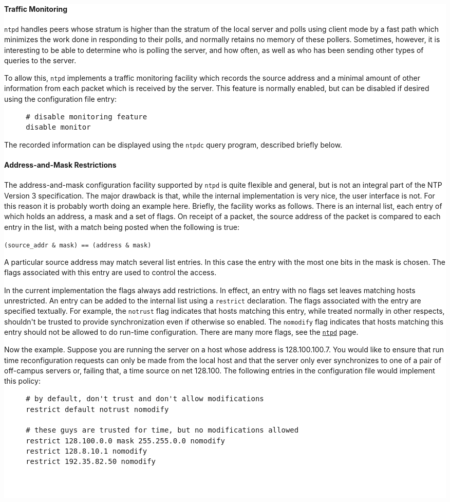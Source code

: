 #### Traffic Monitoring

<code>ntpd</code> handles peers whose stratum is higher than the stratum of the local server and polls using client mode by a fast path which minimizes the work done in responding to their polls, and normally retains no memory of these pollers. Sometimes, however, it is interesting to be able to determine who is polling the server, and how often, as well as who has been sending other types of queries to the server.

To allow this, <code>ntpd</code> implements a traffic monitoring facility which records the source address and a minimal amount of other information from each packet which is received by the server. This feature is normally enabled, but can be disabled if desired using the configuration file entry:

<pre>     # disable monitoring feature
     disable monitor
</pre>

The recorded information can be displayed using the <code>ntpdc</code> query program, described briefly below.

#### Address-and-Mask Restrictions

The address-and-mask configuration facility supported by <code>ntpd</code> is quite flexible and general, but is not an integral part of the NTP Version 3 specification. The major drawback is that, while the internal implementation is very nice, the user interface is not. For this reason it is probably worth doing an example here. Briefly, the facility works as follows. There is an internal list, each entry of which holds an address, a mask and a set of flags. On receipt of a packet, the source address of the packet is compared to each entry in the list, with a match being posted when the following is true:

`(source_addr & mask) == (address & mask)`

A particular source address may match several list entries. In this case the entry with the most one bits in the mask is chosen. The flags associated with this entry are used to control the access.

In the current implementation the flags always add restrictions. In effect, an entry with no flags set leaves matching hosts unrestricted. An entry can be added to the internal list using a <code>restrict</code> declaration. The flags associated with the entry are specified textually. For example, the <code>notrust</code> flag indicates that hosts matching this entry, while treated normally in other respects, shouldn't be trusted to provide synchronization even if otherwise so enabled. The <code>nomodify</code> flag indicates that hosts matching this entry should not be allowed to do run-time configuration. There are many more flags, see the [<code>ntpd</code>](/archives/4.1.1/ntpd/) page.

Now the example. Suppose you are running the server on a host whose address is 128.100.100.7. You would like to ensure that run time reconfiguration requests can only be made from the local host and that the server only ever synchronizes to one of a pair of off-campus servers or, failing that, a time source on net 128.100. The following entries in the configuration file would implement this policy:

<pre>     # by default, don't trust and don't allow modifications
     restrict default notrust nomodify

     # these guys are trusted for time, but no modifications allowed
     restrict 128.100.0.0 mask 255.255.0.0 nomodify
     restrict 128.8.10.1 nomodify
     restrict 192.35.82.50 nomodify
